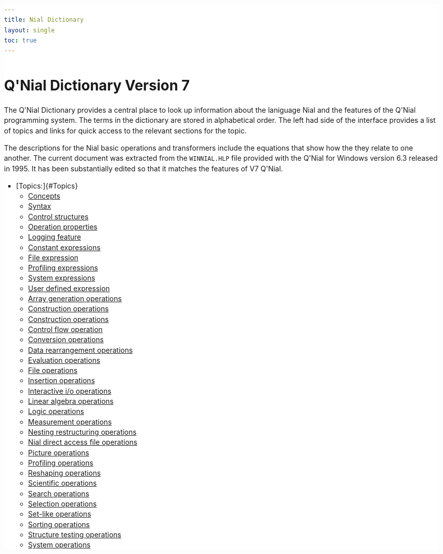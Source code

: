 ```yaml
---
title: Nial Dictionary
layout: single
toc: true
---
```



Q'Nial Dictionary Version 7
===========================

<div>

The Q\'Nial Dictionary provides a central place to look up information
about the laniguage Nial and the features of the Q\'Nial programming
system. The terms in the dictionary are stored in alphabetical order.
The left had side of the interface provides a list of topics and links
for quick access to the relevant sections for the topic.

The descriptions for the Nial basic operations and transformers include
the equations that show how the they relate to one another. The current
document was extracted from the `WINNIAL.HLP` file provided with the
Q\'Nial for Windows version 6.3 released in 1995. It has been
substantially edited so that it matches the features of V7 Q\'Nial.

</div>

-   [Topics:]{#Topics}
    -   [Concepts](#concept)
    -   [Syntax](#syntax)
    -   [Control structures](#control_structure)
    -   [Operation properties](#operation_property)
    -   [Logging feature](#feature)
    -   [Constant expressions](#constant_expression)
    -   [File expression](#file_expression)
    -   [Profiling expressions](#profiling_expression)
    -   [System expressions](#system_expression)
    -   [User defined expression](#user_defined_expression)
    -   [Array generation operations](#array_generation_operation)
    -   [Construction operations](#comparison_operation)
    -   [Construction operations](#construction_operation)
    -   [Control flow operation](#controlflow_operation)
    -   [Conversion operations](#conversion_operation)
    -   [Data rearrangement operations](#data_rearrangement_operation)
    -   [Evaluation operations](#evaluation_operation)
    -   [File operations](#file_operation)
    -   [Insertion operations](#insertion_operation)
    -   [Interactive i/o
        operations](#interactive_input_output_operation)
    -   [Linear algebra operations](#linear_algebra_operation)
    -   [Logic operations](#logic_operation)
    -   [Measurement operations](#measurement_operation)
    -   [Nesting restructuring
        operations](#nesting_restructuring_operation)
    -   [Nial direct access file
        operations](#nial_direct_access_file_operation)
    -   [Picture operations](#picture_operation)
    -   [Profiling operations](#profiling_operation)
    -   [Reshaping operations](#reshaping_operation)
    -   [Scientific operations](#scientific_operation)
    -   [Search operations](#search_operation)
    -   [Selection operations](#selection_operation)
    -   [Set-like operations](#set_like_operation)
    -   [Sorting operations](#sorting_operation)
    -   [Structure testing operations](#structure_testing_operation)
    -   [System operations](#system_operation)
